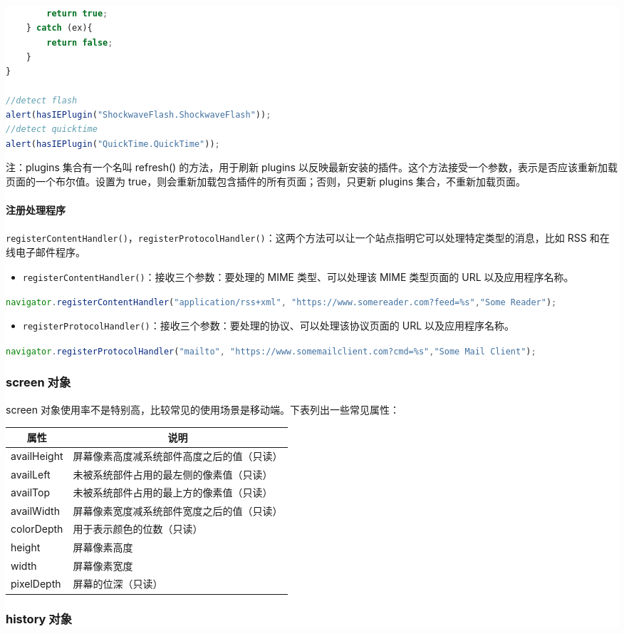 ``` javascript
        return true;
    } catch (ex){
        return false;
    }
}

//detect flash
alert(hasIEPlugin("ShockwaveFlash.ShockwaveFlash"));
//detect quicktime
alert(hasIEPlugin("QuickTime.QuickTime"));

```

注：plugins 集合有一个名叫 refresh() 的方法，用于刷新 plugins 以反映最新安装的插件。这个方法接受一个参数，表示是否应该重新加载页面的一个布尔值。设置为 true，则会重新加载包含插件的所有页面；否则，只更新 plugins 集合，不重新加载页面。

#### 注册处理程序

`registerContentHandler()`，`registerProtocolHandler()`：这两个方法可以让一个站点指明它可以处理特定类型的消息，比如 RSS 和在线电子邮件程序。

- `registerContentHandler()`：接收三个参数：要处理的 MIME 类型、可以处理该 MIME 类型页面的 URL 以及应用程序名称。

``` javascript
navigator.registerContentHandler("application/rss+xml", "https://www.somereader.com?feed=%s","Some Reader");
```

- `registerProtocolHandler()`：接收三个参数：要处理的协议、可以处理该协议页面的 URL 以及应用程序名称。

``` javascript
navigator.registerProtocolHandler("mailto", "https://www.somemailclient.com?cmd=%s","Some Mail Client");
```

### screen 对象

screen 对象使用率不是特别高，比较常见的使用场景是移动端。下表列出一些常见属性：

| 属性          | 说明                    |
| ----------- | --------------------- |
| availHeight | 屏幕像素高度减系统部件高度之后的值（只读） |
| availLeft   | 未被系统部件占用的最左侧的像素值（只读）  |
| availTop    | 未被系统部件占用的最上方的像素值（只读）  |
| availWidth  | 屏幕像素宽度减系统部件宽度之后的值（只读） |
| colorDepth  | 用于表示颜色的位数（只读）         |
| height      | 屏幕像素高度                |
| width       | 屏幕像素宽度                |
| pixelDepth  | 屏幕的位深（只读）             |

### history 对象
